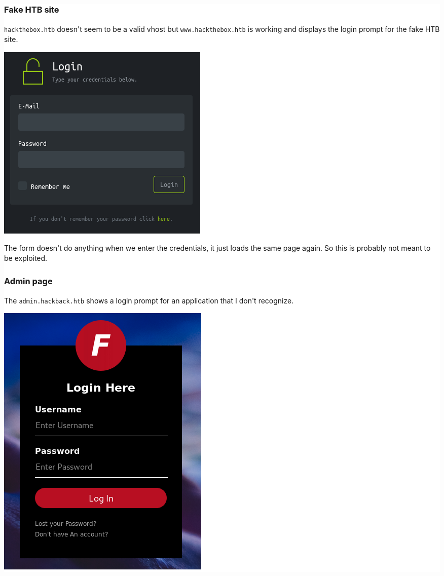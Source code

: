 ### Fake HTB site

`hackthebox.htb` doesn't seem to be a valid vhost but `www.hackthebox.htb` is working and displays the login prompt for the fake HTB site.

![](/assets/images/htb-writeup-hackback/fakehtb.png)

The form doesn't do anything when we enter the credentials, it just loads the same page again. So this is probably not meant to be exploited.

### Admin page

The `admin.hackback.htb` shows a login prompt for an application that I don't recognize.

![](/assets/images/htb-writeup-hackback/admin_login.png)
